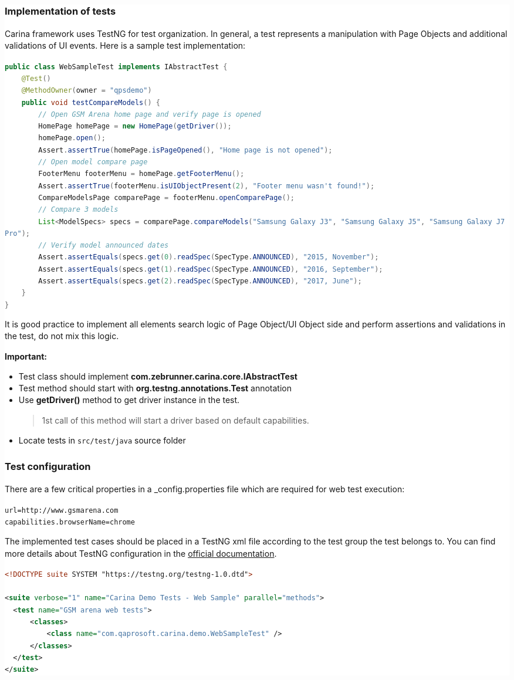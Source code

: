 ### Implementation of tests
Carina framework uses TestNG for test organization. In general, a test represents a manipulation with Page Objects and additional validations of UI events. Here is a sample test implementation:
```java
public class WebSampleTest implements IAbstractTest {
    @Test()
    @MethodOwner(owner = "qpsdemo")
    public void testCompareModels() {
        // Open GSM Arena home page and verify page is opened
        HomePage homePage = new HomePage(getDriver());
        homePage.open();
        Assert.assertTrue(homePage.isPageOpened(), "Home page is not opened");
        // Open model compare page
        FooterMenu footerMenu = homePage.getFooterMenu();
        Assert.assertTrue(footerMenu.isUIObjectPresent(2), "Footer menu wasn't found!");
        CompareModelsPage comparePage = footerMenu.openComparePage();
        // Compare 3 models
        List<ModelSpecs> specs = comparePage.compareModels("Samsung Galaxy J3", "Samsung Galaxy J5", "Samsung Galaxy J7 Pro");
        // Verify model announced dates
        Assert.assertEquals(specs.get(0).readSpec(SpecType.ANNOUNCED), "2015, November");
        Assert.assertEquals(specs.get(1).readSpec(SpecType.ANNOUNCED), "2016, September");
        Assert.assertEquals(specs.get(2).readSpec(SpecType.ANNOUNCED), "2017, June");
    }
}
```
It is good practice to implement all elements search logic of Page Object/UI Object side and perform assertions and validations in the test, do not mix this logic.

**Important:**

* Test class should implement **com.zebrunner.carina.core.IAbstractTest**
* Test method should start with **org.testng.annotations.Test** annotation
* Use **getDriver()** method to get driver instance in the test. 
  > 1st call of this method will start a driver based on default capabilities.
* Locate tests in `src/test/java` source folder

### Test configuration
There are a few critical properties in a _config.properties file which are required for web test execution:
```properties
url=http://www.gsmarena.com
capabilities.browserName=chrome
```

The implemented test cases should be placed in a TestNG xml file according to the test group the test belongs to. You can find more details about TestNG configuration in the [official documentation](http://testng.org/doc/documentation-main.html).
```xml
<!DOCTYPE suite SYSTEM "https://testng.org/testng-1.0.dtd">

<suite verbose="1" name="Carina Demo Tests - Web Sample" parallel="methods">
  <test name="GSM arena web tests">
      <classes>
          <class name="com.qaprosoft.carina.demo.WebSampleTest" />
      </classes>
  </test>
</suite>
```
